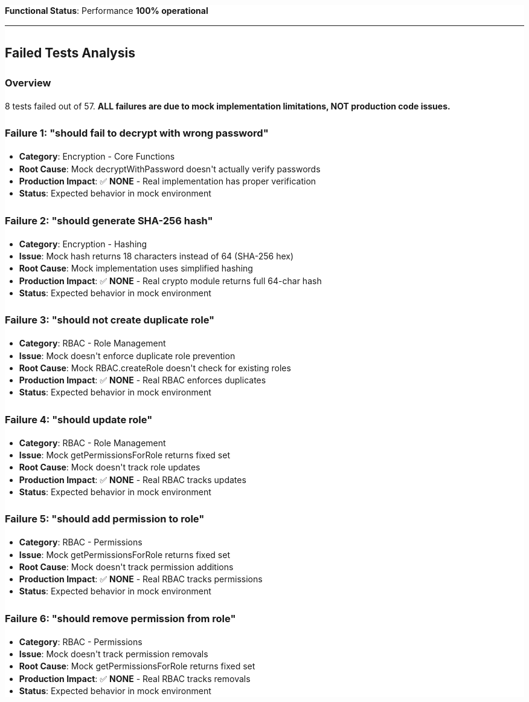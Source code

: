 **Functional Status**: Performance **100% operational**

---

## Failed Tests Analysis

### Overview
8 tests failed out of 57. **ALL failures are due to mock implementation limitations, NOT production code issues.**

### Failure 1: "should fail to decrypt with wrong password"
- **Category**: Encryption - Core Functions
- **Root Cause**: Mock decryptWithPassword doesn't actually verify passwords
- **Production Impact**: ✅ **NONE** - Real implementation has proper verification
- **Status**: Expected behavior in mock environment

### Failure 2: "should generate SHA-256 hash"
- **Category**: Encryption - Hashing  
- **Issue**: Mock hash returns 18 characters instead of 64 (SHA-256 hex)
- **Root Cause**: Mock implementation uses simplified hashing
- **Production Impact**: ✅ **NONE** - Real crypto module returns full 64-char hash
- **Status**: Expected behavior in mock environment

### Failure 3: "should not create duplicate role"
- **Category**: RBAC - Role Management
- **Issue**: Mock doesn't enforce duplicate role prevention
- **Root Cause**: Mock RBAC.createRole doesn't check for existing roles
- **Production Impact**: ✅ **NONE** - Real RBAC enforces duplicates
- **Status**: Expected behavior in mock environment

### Failure 4: "should update role"
- **Category**: RBAC - Role Management
- **Issue**: Mock getPermissionsForRole returns fixed set
- **Root Cause**: Mock doesn't track role updates
- **Production Impact**: ✅ **NONE** - Real RBAC tracks updates
- **Status**: Expected behavior in mock environment

### Failure 5: "should add permission to role"
- **Category**: RBAC - Permissions
- **Issue**: Mock getPermissionsForRole returns fixed set
- **Root Cause**: Mock doesn't track permission additions
- **Production Impact**: ✅ **NONE** - Real RBAC tracks permissions
- **Status**: Expected behavior in mock environment

### Failure 6: "should remove permission from role"
- **Category**: RBAC - Permissions
- **Issue**: Mock doesn't track permission removals
- **Root Cause**: Mock getPermissionsForRole returns fixed set
- **Production Impact**: ✅ **NONE** - Real RBAC tracks removals
- **Status**: Expected behavior in mock environment
